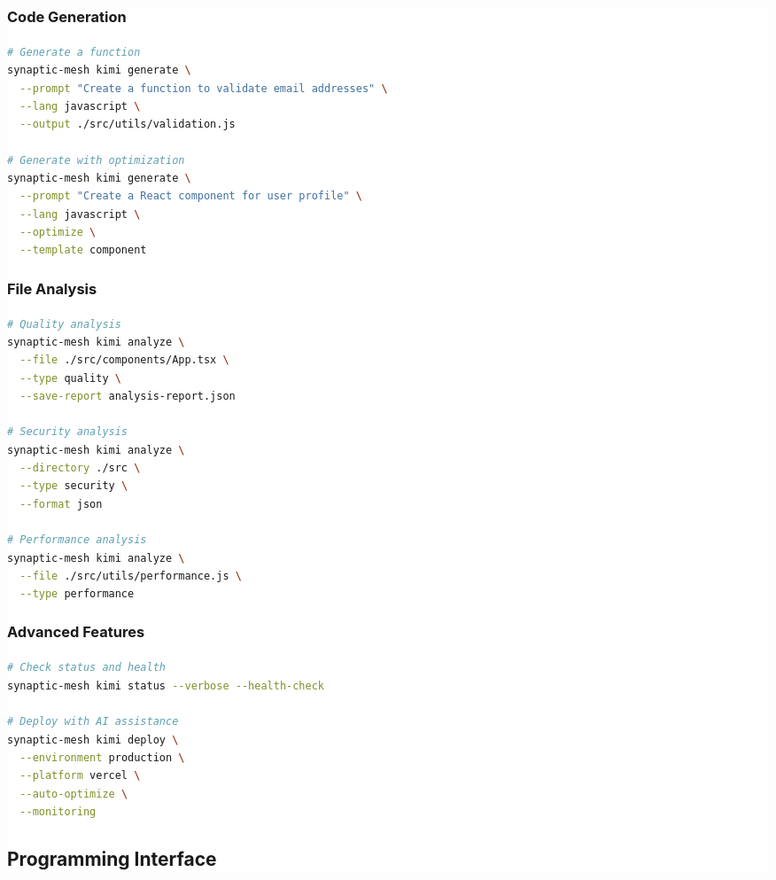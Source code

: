 ### Code Generation

```bash
# Generate a function
synaptic-mesh kimi generate \
  --prompt "Create a function to validate email addresses" \
  --lang javascript \
  --output ./src/utils/validation.js

# Generate with optimization
synaptic-mesh kimi generate \
  --prompt "Create a React component for user profile" \
  --lang javascript \
  --optimize \
  --template component
```

### File Analysis

```bash
# Quality analysis
synaptic-mesh kimi analyze \
  --file ./src/components/App.tsx \
  --type quality \
  --save-report analysis-report.json

# Security analysis
synaptic-mesh kimi analyze \
  --directory ./src \
  --type security \
  --format json

# Performance analysis
synaptic-mesh kimi analyze \
  --file ./src/utils/performance.js \
  --type performance
```

### Advanced Features

```bash
# Check status and health
synaptic-mesh kimi status --verbose --health-check

# Deploy with AI assistance
synaptic-mesh kimi deploy \
  --environment production \
  --platform vercel \
  --auto-optimize \
  --monitoring
```

## Programming Interface
